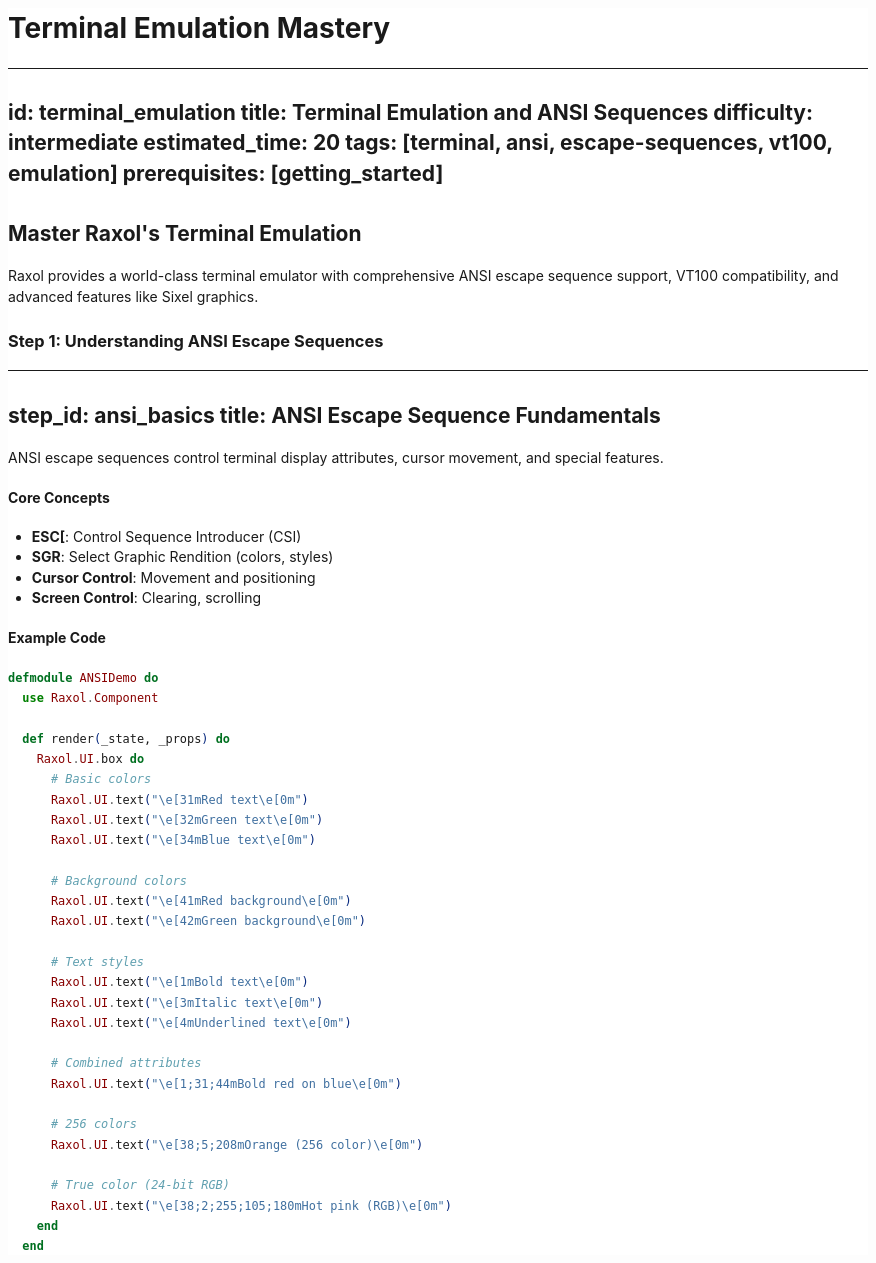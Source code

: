 # Terminal Emulation Mastery

---
id: terminal_emulation
title: Terminal Emulation and ANSI Sequences
difficulty: intermediate
estimated_time: 20
tags: [terminal, ansi, escape-sequences, vt100, emulation]
prerequisites: [getting_started]
---

## Master Raxol's Terminal Emulation

Raxol provides a world-class terminal emulator with comprehensive ANSI escape sequence support, VT100 compatibility, and advanced features like Sixel graphics.

### Step 1: Understanding ANSI Escape Sequences
---
step_id: ansi_basics
title: ANSI Escape Sequence Fundamentals
---

ANSI escape sequences control terminal display attributes, cursor movement, and special features.

#### Core Concepts

- **ESC[**: Control Sequence Introducer (CSI)
- **SGR**: Select Graphic Rendition (colors, styles)
- **Cursor Control**: Movement and positioning
- **Screen Control**: Clearing, scrolling

#### Example Code

```elixir
defmodule ANSIDemo do
  use Raxol.Component
  
  def render(_state, _props) do
    Raxol.UI.box do
      # Basic colors
      Raxol.UI.text("\e[31mRed text\e[0m")
      Raxol.UI.text("\e[32mGreen text\e[0m")
      Raxol.UI.text("\e[34mBlue text\e[0m")
      
      # Background colors
      Raxol.UI.text("\e[41mRed background\e[0m")
      Raxol.UI.text("\e[42mGreen background\e[0m")
      
      # Text styles
      Raxol.UI.text("\e[1mBold text\e[0m")
      Raxol.UI.text("\e[3mItalic text\e[0m")
      Raxol.UI.text("\e[4mUnderlined text\e[0m")
      
      # Combined attributes
      Raxol.UI.text("\e[1;31;44mBold red on blue\e[0m")
      
      # 256 colors
      Raxol.UI.text("\e[38;5;208mOrange (256 color)\e[0m")
      
      # True color (24-bit RGB)
      Raxol.UI.text("\e[38;2;255;105;180mHot pink (RGB)\e[0m")
    end
  end
```